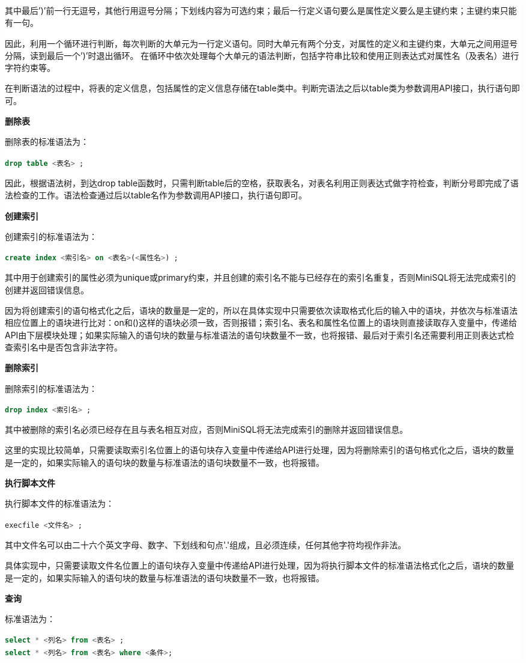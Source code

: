 其中最后’)’前一行无逗号，其他行用逗号分隔；下划线内容为可选约束；最后一行定义语句要么是属性定义要么是主键约束；主键约束只能有一句。

因此，利用一个循环进行判断，每次判断的大单元为一行定义语句。同时大单元有两个分支，对属性的定义和主键约束，大单元之间用逗号分隔，读到最后一个’)’时退出循环。
在循环中依次处理每个大单元的语法判断，包括字符串比较和使用正则表达式对属性名（及表名）进行字符约束等。

在判断语法的过程中，将表的定义信息，包括属性的定义信息存储在table类中。判断完语法之后以table类为参数调用API接口，执行语句即可。

**删除表**

删除表的标准语法为：

```sql
drop table <表名> ;
```

因此，根据语法树，到达drop table函数时，只需判断table后的空格，获取表名，对表名利用正则表达式做字符检查，判断分号即完成了语法检查的工作。语法检查通过后以table名作为参数调用API接口，执行语句即可。

**创建索引**

创建索引的标准语法为：

```sql
create index <索引名> on <表名>(<属性名>) ;
```

其中用于创建索引的属性必须为unique或primary约束，并且创建的索引名不能与已经存在的索引名重复，否则MiniSQL将无法完成索引的创建并返回错误信息。

因为将创建索引的语句格式化之后，语块的数量是一定的，所以在具体实现中只需要依次读取格式化后的输入中的语块，并依次与标准语法相应位置上的语块进行比对：on和()这样的语块必须一致，否则报错；索引名、表名和属性名位置上的语块则直接读取存入变量中，传递给API由下层模块处理；如果实际输入的语句块的数量与标准语法的语句块数量不一致，也将报错、最后对于索引名还需要利用正则表达式检查索引名中是否包含非法字符。

**删除索引**

删除索引的标准语法为：

```sql
drop index <索引名> ;
```

其中被删除的索引名必须已经存在且与表名相互对应，否则MiniSQL将无法完成索引的删除并返回错误信息。

这里的实现比较简单，只需要读取索引名位置上的语句块存入变量中传递给API进行处理，因为将删除索引的语句格式化之后，语块的数量是一定的，如果实际输入的语句块的数量与标准语法的语句块数量不一致，也将报错。

**执行脚本文件**

执行脚本文件的标准语法为：

```sql
execfile <文件名> ;
```

其中文件名可以由二十六个英文字母、数字、下划线和句点'.'组成，且必须连续，任何其他字符均视作非法。

具体实现中，只需要读取文件名位置上的语句块存入变量中传递给API进行处理，因为将执行脚本文件的标准语法格式化之后，语块的数量是一定的，如果实际输入的语句块的数量与标准语法的语句块数量不一致，也将报错。

**查询**

标准语法为：

```sql
select * <列名> from <表名> ;
select * <列名> from <表名> where <条件>;
```
